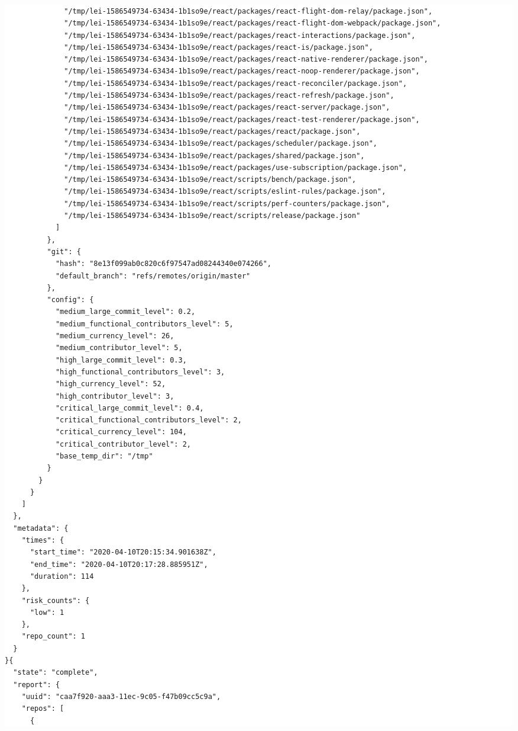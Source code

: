 ```
              "/tmp/lei-1586549734-63434-1b1so9e/react/packages/react-flight-dom-relay/package.json",
              "/tmp/lei-1586549734-63434-1b1so9e/react/packages/react-flight-dom-webpack/package.json",
              "/tmp/lei-1586549734-63434-1b1so9e/react/packages/react-interactions/package.json",
              "/tmp/lei-1586549734-63434-1b1so9e/react/packages/react-is/package.json",
              "/tmp/lei-1586549734-63434-1b1so9e/react/packages/react-native-renderer/package.json",
              "/tmp/lei-1586549734-63434-1b1so9e/react/packages/react-noop-renderer/package.json",
              "/tmp/lei-1586549734-63434-1b1so9e/react/packages/react-reconciler/package.json",
              "/tmp/lei-1586549734-63434-1b1so9e/react/packages/react-refresh/package.json",
              "/tmp/lei-1586549734-63434-1b1so9e/react/packages/react-server/package.json",
              "/tmp/lei-1586549734-63434-1b1so9e/react/packages/react-test-renderer/package.json",
              "/tmp/lei-1586549734-63434-1b1so9e/react/packages/react/package.json",
              "/tmp/lei-1586549734-63434-1b1so9e/react/packages/scheduler/package.json",
              "/tmp/lei-1586549734-63434-1b1so9e/react/packages/shared/package.json",
              "/tmp/lei-1586549734-63434-1b1so9e/react/packages/use-subscription/package.json",
              "/tmp/lei-1586549734-63434-1b1so9e/react/scripts/bench/package.json",
              "/tmp/lei-1586549734-63434-1b1so9e/react/scripts/eslint-rules/package.json",
              "/tmp/lei-1586549734-63434-1b1so9e/react/scripts/perf-counters/package.json",
              "/tmp/lei-1586549734-63434-1b1so9e/react/scripts/release/package.json"
            ]
          },
          "git": {
            "hash": "8e13f099ab0c820c6f97547ad08244340e074266",
            "default_branch": "refs/remotes/origin/master"
          },
          "config": {
            "medium_large_commit_level": 0.2,
            "medium_functional_contributors_level": 5,
            "medium_currency_level": 26,
            "medium_contributor_level": 5,
            "high_large_commit_level": 0.3,
            "high_functional_contributors_level": 3,
            "high_currency_level": 52,
            "high_contributor_level": 3,
            "critical_large_commit_level": 0.4,
            "critical_functional_contributors_level": 2,
            "critical_currency_level": 104,
            "critical_contributor_level": 2,
            "base_temp_dir": "/tmp"
          }
        }
      }
    ]
  },
  "metadata": {
    "times": {
      "start_time": "2020-04-10T20:15:34.901638Z",
      "end_time": "2020-04-10T20:17:28.885951Z",
      "duration": 114
    },
    "risk_counts": {
      "low": 1
    },
    "repo_count": 1
  }
}{
  "state": "complete",
  "report": {
    "uuid": "caa7f920-aaa3-11ec-9c05-f47b09cc5c9a",
    "repos": [
      {
```